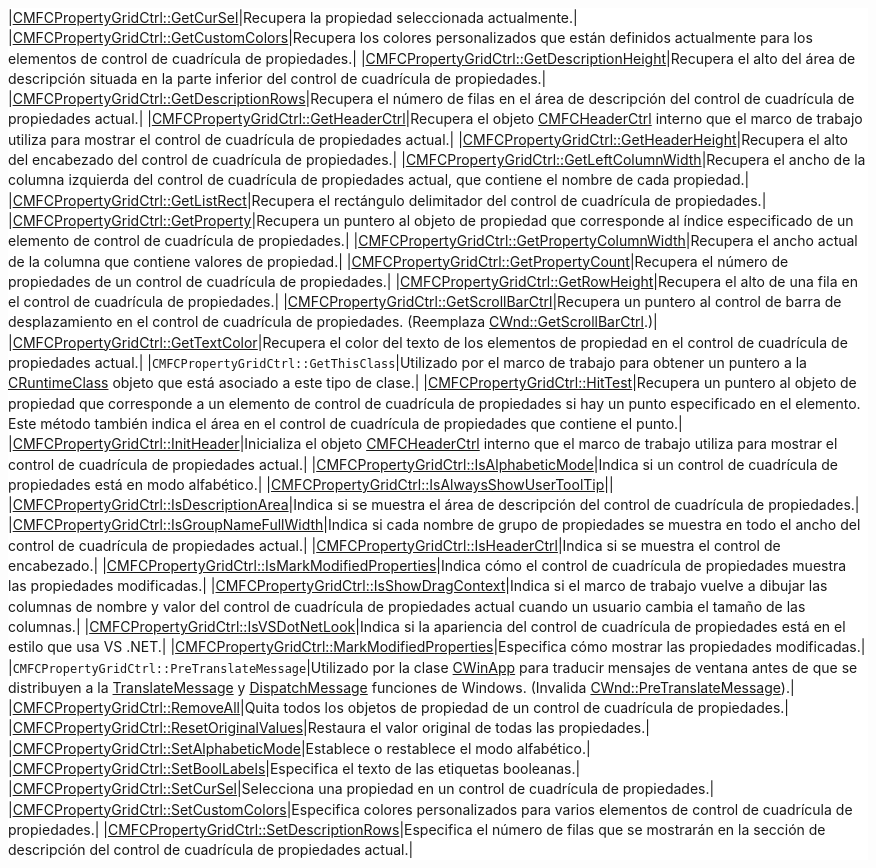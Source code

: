 |[CMFCPropertyGridCtrl::GetCurSel](#getcursel)|Recupera la propiedad seleccionada actualmente.|
|[CMFCPropertyGridCtrl::GetCustomColors](#getcustomcolors)|Recupera los colores personalizados que están definidos actualmente para los elementos de control de cuadrícula de propiedades.|
|[CMFCPropertyGridCtrl::GetDescriptionHeight](#getdescriptionheight)|Recupera el alto del área de descripción situada en la parte inferior del control de cuadrícula de propiedades.|
|[CMFCPropertyGridCtrl::GetDescriptionRows](#getdescriptionrows)|Recupera el número de filas en el área de descripción del control de cuadrícula de propiedades actual.|
|[CMFCPropertyGridCtrl::GetHeaderCtrl](#getheaderctrl)|Recupera el objeto [CMFCHeaderCtrl](../../mfc/reference/cmfcheaderctrl-class.md) interno que el marco de trabajo utiliza para mostrar el control de cuadrícula de propiedades actual.|
|[CMFCPropertyGridCtrl::GetHeaderHeight](#getheaderheight)|Recupera el alto del encabezado del control de cuadrícula de propiedades.|
|[CMFCPropertyGridCtrl::GetLeftColumnWidth](#getleftcolumnwidth)|Recupera el ancho de la columna izquierda del control de cuadrícula de propiedades actual, que contiene el nombre de cada propiedad.|
|[CMFCPropertyGridCtrl::GetListRect](#getlistrect)|Recupera el rectángulo delimitador del control de cuadrícula de propiedades.|
|[CMFCPropertyGridCtrl::GetProperty](#getproperty)|Recupera un puntero al objeto de propiedad que corresponde al índice especificado de un elemento de control de cuadrícula de propiedades.|
|[CMFCPropertyGridCtrl::GetPropertyColumnWidth](#getpropertycolumnwidth)|Recupera el ancho actual de la columna que contiene valores de propiedad.|
|[CMFCPropertyGridCtrl::GetPropertyCount](#getpropertycount)|Recupera el número de propiedades de un control de cuadrícula de propiedades.|
|[CMFCPropertyGridCtrl::GetRowHeight](#getrowheight)|Recupera el alto de una fila en el control de cuadrícula de propiedades.|
|[CMFCPropertyGridCtrl::GetScrollBarCtrl](#getscrollbarctrl)|Recupera un puntero al control de barra de desplazamiento en el control de cuadrícula de propiedades. (Reemplaza [CWnd::GetScrollBarCtrl](../../mfc/reference/cwnd-class.md#getscrollbarctrl).)|
|[CMFCPropertyGridCtrl::GetTextColor](#gettextcolor)|Recupera el color del texto de los elementos de propiedad en el control de cuadrícula de propiedades actual.|
|`CMFCPropertyGridCtrl::GetThisClass`|Utilizado por el marco de trabajo para obtener un puntero a la [CRuntimeClass](../../mfc/reference/cruntimeclass-structure.md) objeto que está asociado a este tipo de clase.|
|[CMFCPropertyGridCtrl::HitTest](#hittest)|Recupera un puntero al objeto de propiedad que corresponde a un elemento de control de cuadrícula de propiedades si hay un punto especificado en el elemento. Este método también indica el área en el control de cuadrícula de propiedades que contiene el punto.|
|[CMFCPropertyGridCtrl::InitHeader](#initheader)|Inicializa el objeto [CMFCHeaderCtrl](../../mfc/reference/cmfcheaderctrl-class.md) interno que el marco de trabajo utiliza para mostrar el control de cuadrícula de propiedades actual.|
|[CMFCPropertyGridCtrl::IsAlphabeticMode](#isalphabeticmode)|Indica si un control de cuadrícula de propiedades está en modo alfabético.|
|[CMFCPropertyGridCtrl::IsAlwaysShowUserToolTip](#isalwaysshowusertooltip)||
|[CMFCPropertyGridCtrl::IsDescriptionArea](#isdescriptionarea)|Indica si se muestra el área de descripción del control de cuadrícula de propiedades.|
|[CMFCPropertyGridCtrl::IsGroupNameFullWidth](#isgroupnamefullwidth)|Indica si cada nombre de grupo de propiedades se muestra en todo el ancho del control de cuadrícula de propiedades actual.|
|[CMFCPropertyGridCtrl::IsHeaderCtrl](#isheaderctrl)|Indica si se muestra el control de encabezado.|
|[CMFCPropertyGridCtrl::IsMarkModifiedProperties](#ismarkmodifiedproperties)|Indica cómo el control de cuadrícula de propiedades muestra las propiedades modificadas.|
|[CMFCPropertyGridCtrl::IsShowDragContext](#isshowdragcontext)|Indica si el marco de trabajo vuelve a dibujar las columnas de nombre y valor del control de cuadrícula de propiedades actual cuando un usuario cambia el tamaño de las columnas.|
|[CMFCPropertyGridCtrl::IsVSDotNetLook](#isvsdotnetlook)|Indica si la apariencia del control de cuadrícula de propiedades está en el estilo que usa VS .NET.|
|[CMFCPropertyGridCtrl::MarkModifiedProperties](#markmodifiedproperties)|Especifica cómo mostrar las propiedades modificadas.|
|`CMFCPropertyGridCtrl::PreTranslateMessage`|Utilizado por la clase [CWinApp](../../mfc/reference/cwinapp-class.md) para traducir mensajes de ventana antes de que se distribuyen a la [TranslateMessage](/windows/win32/api/winuser/nf-winuser-translatemessage) y [DispatchMessage](/windows/win32/api/winuser/nf-winuser-dispatchmessage) funciones de Windows. (Invalida [CWnd::PreTranslateMessage](../../mfc/reference/cwnd-class.md#pretranslatemessage)).|
|[CMFCPropertyGridCtrl::RemoveAll](#removeall)|Quita todos los objetos de propiedad de un control de cuadrícula de propiedades.|
|[CMFCPropertyGridCtrl::ResetOriginalValues](#resetoriginalvalues)|Restaura el valor original de todas las propiedades.|
|[CMFCPropertyGridCtrl::SetAlphabeticMode](#setalphabeticmode)|Establece o restablece el modo alfabético.|
|[CMFCPropertyGridCtrl::SetBoolLabels](#setboollabels)|Especifica el texto de las etiquetas booleanas.|
|[CMFCPropertyGridCtrl::SetCurSel](#setcursel)|Selecciona una propiedad en un control de cuadrícula de propiedades.|
|[CMFCPropertyGridCtrl::SetCustomColors](#setcustomcolors)|Especifica colores personalizados para varios elementos de control de cuadrícula de propiedades.|
|[CMFCPropertyGridCtrl::SetDescriptionRows](#setdescriptionrows)|Especifica el número de filas que se mostrarán en la sección de descripción del control de cuadrícula de propiedades actual.|